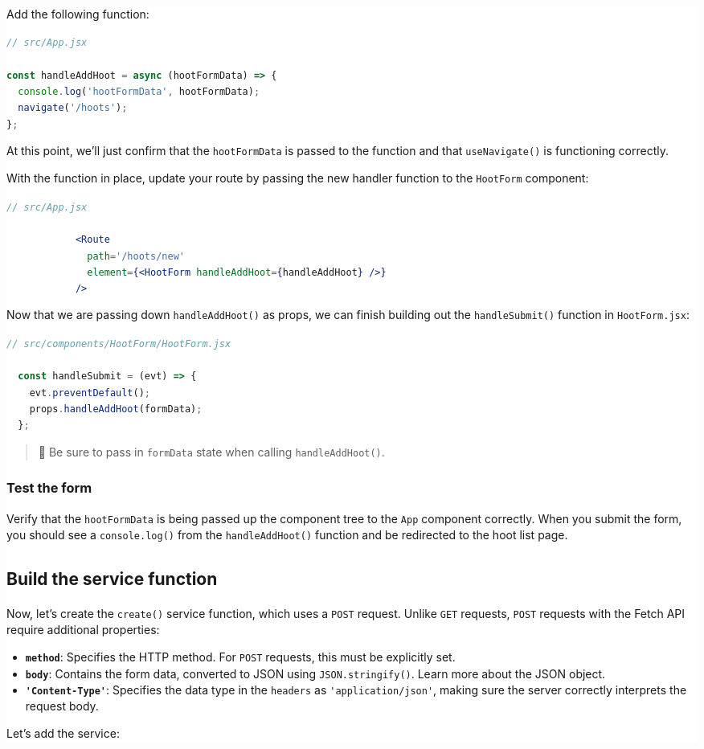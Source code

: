 Add the following function:

```jsx
// src/App.jsx

const handleAddHoot = async (hootFormData) => {
  console.log('hootFormData', hootFormData);
  navigate('/hoots');
};
```

At this point, we’ll just confirm that the `hootFormData` is passed to the function and that `useNavigate()` is functioning correctly.

With the function in place, update your route by passing the new handler function to the `HootForm` component:

```jsx
// src/App.jsx

            <Route 
              path='/hoots/new' 
              element={<HootForm handleAddHoot={handleAddHoot} />}
            />
```

Now that we are passing down `handleAddHoot()` as props, we can finish building out the `handleSubmit()` function in `HootForm.jsx`:

```jsx
// src/components/HootForm/HootForm.jsx

  const handleSubmit = (evt) => {
    evt.preventDefault();
    props.handleAddHoot(formData);
  };
```
> 🚨 Be sure to pass in `formData` state when calling `handleAddHoot()`.

### Test the form
Verify that the `hootFormData` is being passed up the component tree to the `App` component correctly. When you submit the form, you should see a `console.log()` from the `handleAddHoot()` function and be redirected to the hoot list page.

## Build the service function
Now, let’s create the `create()` service function, which uses a `POST` request. Unlike `GET` requests, `POST` requests with the Fetch API require additional properties:

- **`method`**: Specifies the HTTP method. For `POST` requests, this must be explicitly set.
- **`body`**: Contains the form data, converted to JSON using `JSON.stringify()`. Learn more about the JSON object.
- **`'Content-Type'`**: Specifies the data type in the `headers` as `'application/json'`, making sure the server correctly interprets the request body.

Let’s add the service:

